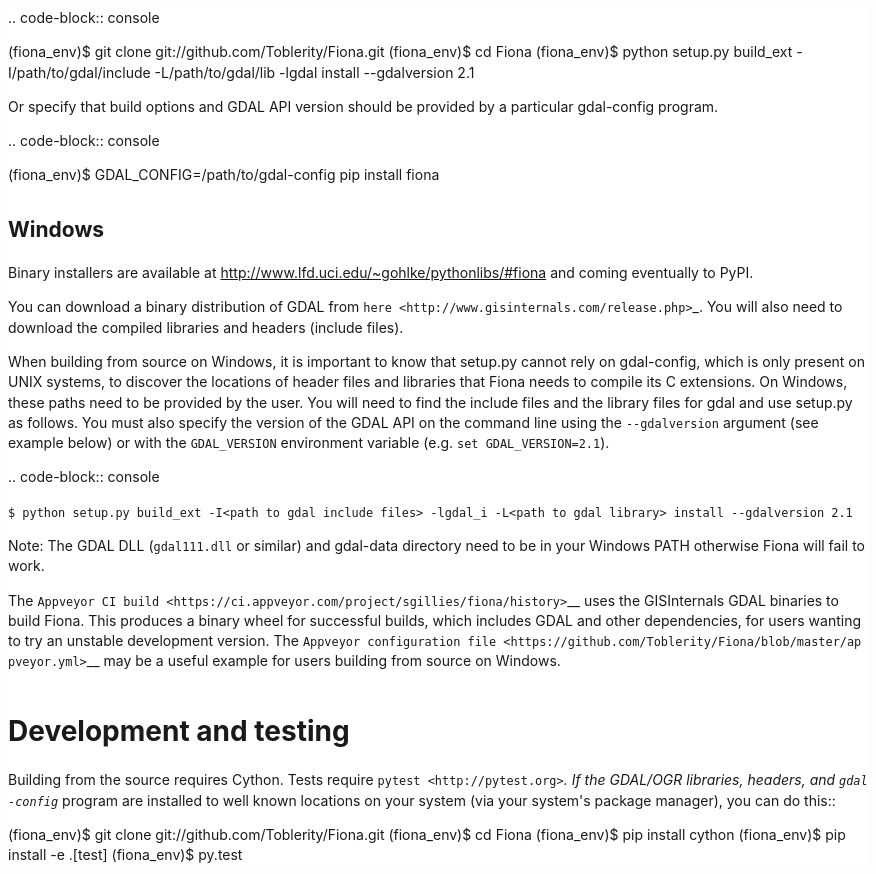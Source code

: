 .. code-block:: console

  (fiona_env)$ git clone git://github.com/Toblerity/Fiona.git
  (fiona_env)$ cd Fiona
  (fiona_env)$ python setup.py build_ext -I/path/to/gdal/include -L/path/to/gdal/lib -lgdal install --gdalversion 2.1

Or specify that build options and GDAL API version should be provided by a
particular gdal-config program.

.. code-block:: console

  (fiona_env)$ GDAL_CONFIG=/path/to/gdal-config pip install fiona

Windows
-------

Binary installers are available at
http://www.lfd.uci.edu/~gohlke/pythonlibs/#fiona and coming eventually to PyPI.

You can download a binary distribution of GDAL from `here
<http://www.gisinternals.com/release.php>`_.  You will also need to download
the compiled libraries and headers (include files).

When building from source on Windows, it is important to know that setup.py
cannot rely on gdal-config, which is only present on UNIX systems, to discover
the locations of header files and libraries that Fiona needs to compile its
C extensions. On Windows, these paths need to be provided by the user.
You will need to find the include files and the library files for gdal and
use setup.py as follows. You must also specify the version of the GDAL API on the
command line using the ``--gdalversion`` argument (see example below) or with
the ``GDAL_VERSION`` environment variable (e.g. ``set GDAL_VERSION=2.1``).

.. code-block:: console

    $ python setup.py build_ext -I<path to gdal include files> -lgdal_i -L<path to gdal library> install --gdalversion 2.1

Note: The GDAL DLL (``gdal111.dll`` or similar) and gdal-data directory need to
be in your Windows PATH otherwise Fiona will fail to work.

The `Appveyor CI build <https://ci.appveyor.com/project/sgillies/fiona/history>`__
uses the GISInternals GDAL binaries to build Fiona. This produces a binary wheel
for successful builds, which includes GDAL and other dependencies, for users
wanting to try an unstable development version.
The `Appveyor configuration file <https://github.com/Toblerity/Fiona/blob/master/appveyor.yml>`__ may be a useful example for
users building from source on Windows.

Development and testing
=======================

Building from the source requires Cython. Tests require `pytest <http://pytest.org>`_. If the GDAL/OGR
libraries, headers, and `gdal-config`_ program are installed to well known
locations on your system (via your system's package manager), you can do this::

  (fiona_env)$ git clone git://github.com/Toblerity/Fiona.git
  (fiona_env)$ cd Fiona
  (fiona_env)$ pip install cython
  (fiona_env)$ pip install -e .[test]
  (fiona_env)$ py.test
